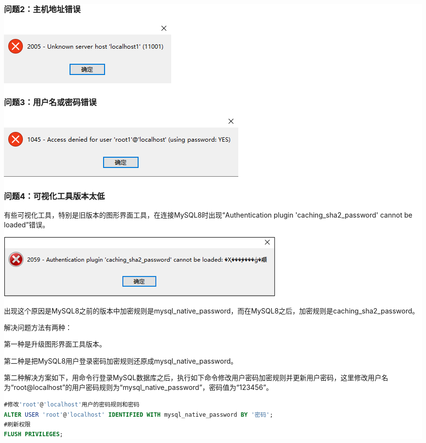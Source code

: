 ### 问题2：主机地址错误

![image-20221105190438245](images/image-20221105190438245.png)

### 问题3：用户名或密码错误

![image-20221105190557935](images/image-20221105190557935.png)

### 问题4：可视化工具版本太低

有些可视化工具，特别是旧版本的图形界面工具，在连接MySQL8时出现“Authentication plugin 'caching_sha2_password' cannot be loaded”错误。

![image-20211127170917407](images/image-20211127170917407.png)

出现这个原因是MySQL8之前的版本中加密规则是mysql_native_password，而在MySQL8之后，加密规则是caching_sha2_password。

解决问题方法有两种：

第一种是升级图形界面工具版本。

第二种是把MySQL8用户登录密码加密规则还原成mysql_native_password。

第二种解决方案如下，用命令行登录MySQL数据库之后，执行如下命令修改用户密码加密规则并更新用户密码，这里修改用户名为“root@localhost”的用户密码规则为“mysql_native_password”，密码值为“123456”。

```sql
#修改'root'@'localhost'用户的密码规则和密码
ALTER USER 'root'@'localhost' IDENTIFIED WITH mysql_native_password BY '密码'; 
#刷新权限
FLUSH PRIVILEGES;
```
